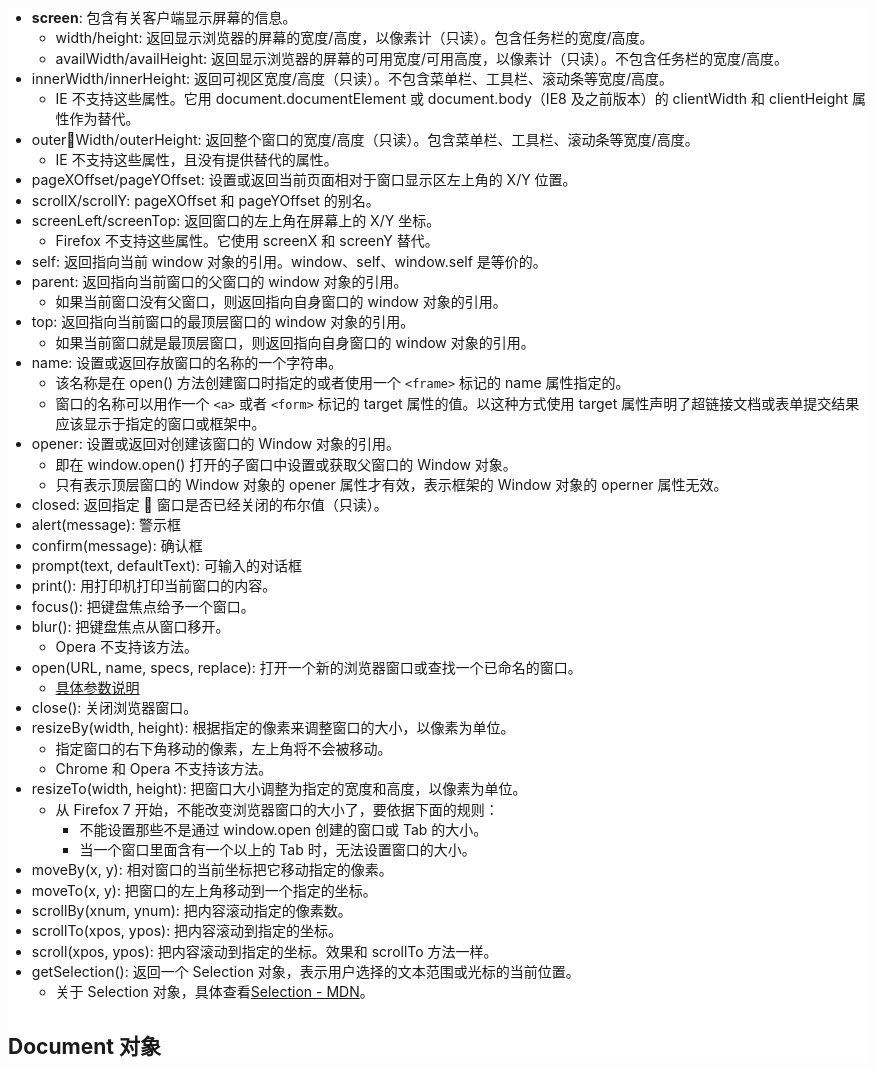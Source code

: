 - **screen**: 包含有关客户端显示屏幕的信息。
  - width/height: 返回显示浏览器的屏幕的宽度/高度，以像素计（只读）。包含任务栏的宽度/高度。
  - availWidth/availHeight: 返回显示浏览器的屏幕的可用宽度/可用高度，以像素计（只读）。不包含任务栏的宽度/高度。
- innerWidth/innerHeight: 返回可视区宽度/高度（只读）。不包含菜单栏、工具栏、滚动条等宽度/高度。
  - IE 不支持这些属性。它用 document.documentElement 或 document.body（IE8 及之前版本）的 clientWidth 和 clientHeight 属性作为替代。
- outerWidth/outerHeight: 返回整个窗口的宽度/高度（只读）。包含菜单栏、工具栏、滚动条等宽度/高度。
  - IE 不支持这些属性，且没有提供替代的属性。
- pageXOffset/pageYOffset: 设置或返回当前页面相对于窗口显示区左上角的 X/Y 位置。
- scrollX/scrollY: pageXOffset 和 pageYOffset 的别名。
- screenLeft/screenTop: 返回窗口的左上角在屏幕上的 X/Y 坐标。
  - Firefox 不支持这些属性。它使用 screenX 和 screenY 替代。
- self: 返回指向当前 window 对象的引用。window、self、window.self 是等价的。
- parent: 返回指向当前窗口的父窗口的 window 对象的引用。
  - 如果当前窗口没有父窗口，则返回指向自身窗口的 window 对象的引用。
- top: 返回指向当前窗口的最顶层窗口的 window 对象的引用。
  - 如果当前窗口就是最顶层窗口，则返回指向自身窗口的 window 对象的引用。
- name: 设置或返回存放窗口的名称的一个字符串。
  - 该名称是在 open() 方法创建窗口时指定的或者使用一个 `<frame>` 标记的 name 属性指定的。
  - 窗口的名称可以用作一个 `<a>` 或者 `<form>` 标记的 target 属性的值。以这种方式使用 target 属性声明了超链接文档或表单提交结果应该显示于指定的窗口或框架中。
- opener: 设置或返回对创建该窗口的 Window 对象的引用。
  - 即在 window.open() 打开的子窗口中设置或获取父窗口的 Window 对象。
  - 只有表示顶层窗口的 Window 对象的 opener 属性才有效，表示框架的 Window 对象的 operner 属性无效。
- closed: 返回指定  窗口是否已经关闭的布尔值（只读）。
- alert(message): 警示框
- confirm(message): 确认框
- prompt(text, defaultText): 可输入的对话框
- print(): 用打印机打印当前窗口的内容。
- focus(): 把键盘焦点给予一个窗口。
- blur(): 把键盘焦点从窗口移开。
  - Opera 不支持该方法。
- open(URL, name, specs, replace): 打开一个新的浏览器窗口或查找一个已命名的窗口。
  - [具体参数说明](http://www.runoob.com/jsref/met-win-open.html)
- close(): 关闭浏览器窗口。
- resizeBy(width, height): 根据指定的像素来调整窗口的大小，以像素为单位。
  - 指定窗口的右下角移动的像素，左上角将不会被移动。
  - Chrome 和 Opera 不支持该方法。
- resizeTo(width, height): 把窗口大小调整为指定的宽度和高度，以像素为单位。
  - 从 Firefox 7 开始，不能改变浏览器窗口的大小了，要依据下面的规则：
    - 不能设置那些不是通过 window.open 创建的窗口或 Tab 的大小。
    - 当一个窗口里面含有一个以上的 Tab 时，无法设置窗口的大小。
- moveBy(x, y): 相对窗口的当前坐标把它移动指定的像素。
- moveTo(x, y): 把窗口的左上角移动到一个指定的坐标。
- scrollBy(xnum, ynum): 把内容滚动指定的像素数。
- scrollTo(xpos, ypos): 把内容滚动到指定的坐标。
- scroll(xpos, ypos): 把内容滚动到指定的坐标。效果和 scrollTo 方法一样。
- getSelection(): 返回一个 Selection 对象，表示用户选择的文本范围或光标的当前位置。
  - 关于 Selection 对象，具体查看[Selection - MDN](https://developer.mozilla.org/zh-CN/docs/Web/API/Selection)。

## Document 对象
